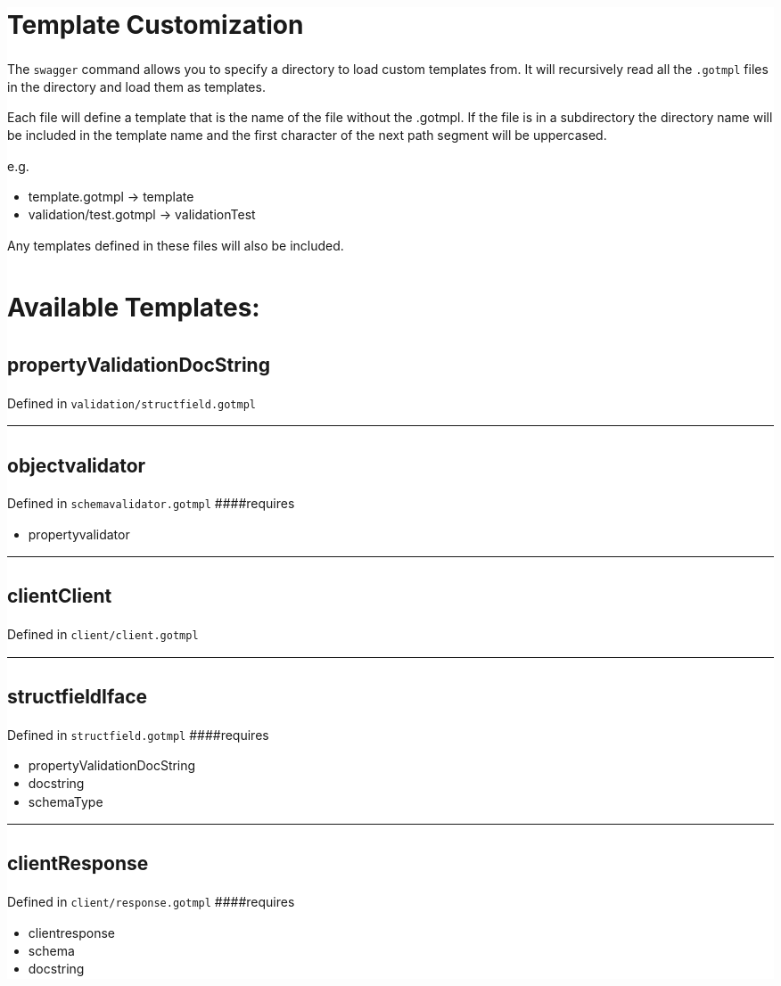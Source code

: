 # Template Customization

The `swagger` command allows you to specify a directory to load custom templates from. It will recursively read all the `.gotmpl` files
in the directory and load them as templates.

Each file will define a template that is the name of the file without the .gotmpl. If the file is in a subdirectory the directory name 
will be included in the template name and the first character of the next path segment will be uppercased.

 e.g. 
 - template.gotmpl -> template
 - validation/test.gotmpl -> validationTest

Any templates defined in these files will also be included.
 
# Available Templates:

## propertyValidationDocString
Defined in `validation/structfield.gotmpl`

---
## objectvalidator
Defined in `schemavalidator.gotmpl`
####requires 
 - propertyvalidator



---
## clientClient
Defined in `client/client.gotmpl`

---
## structfieldIface
Defined in `structfield.gotmpl`
####requires 
 - propertyValidationDocString
 - docstring
 - schemaType



---
## clientResponse
Defined in `client/response.gotmpl`
####requires 
 - clientresponse
 - schema
 - docstring
